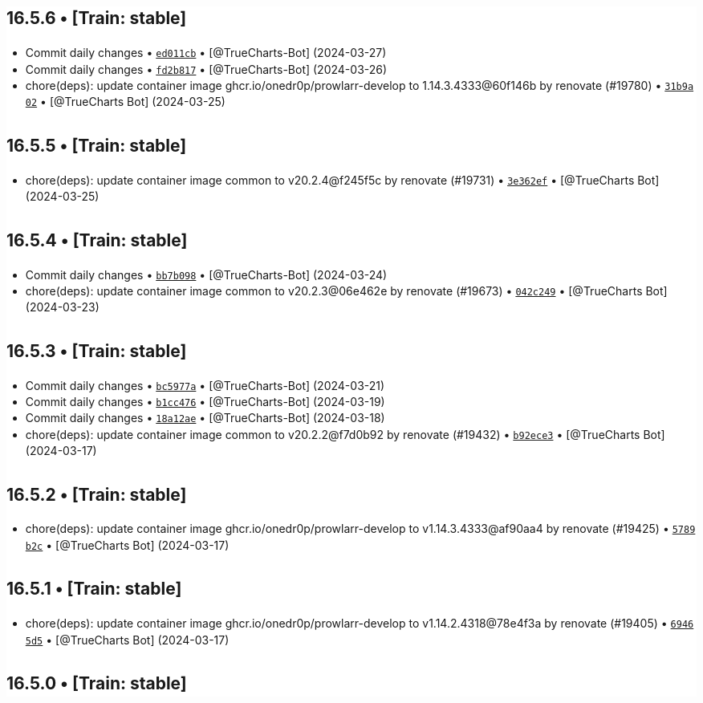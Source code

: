 ## 16.5.6 • [Train: stable]

- Commit daily changes • [`ed011cb`](https://github.com/trueforge-org/truecharts/commit/ed011cbd8eb3690b9efee0ac0cea68b16dc74929) • [@TrueCharts-Bot] (2024-03-27)
- Commit daily changes • [`fd2b817`](https://github.com/trueforge-org/truecharts/commit/fd2b8171a40819fe513124813654de8069ef8a7c) • [@TrueCharts-Bot] (2024-03-26)
- chore(deps): update container image ghcr.io/onedr0p/prowlarr-develop to 1.14.3.4333@60f146b by renovate (#19780) • [`31b9a02`](https://github.com/trueforge-org/truecharts/commit/31b9a02b6cd2ab202473035a1918df940dccc303) • [@TrueCharts Bot] (2024-03-25)

## 16.5.5 • [Train: stable]

- chore(deps): update container image common to v20.2.4@f245f5c by renovate (#19731) • [`3e362ef`](https://github.com/trueforge-org/truecharts/commit/3e362efda831d306fba75fd39ea764f689da95d8) • [@TrueCharts Bot] (2024-03-25)

## 16.5.4 • [Train: stable]

- Commit daily changes • [`bb7b098`](https://github.com/trueforge-org/truecharts/commit/bb7b098b6646131527d5d60919f98914f2968258) • [@TrueCharts-Bot] (2024-03-24)
- chore(deps): update container image common to v20.2.3@06e462e by renovate (#19673) • [`042c249`](https://github.com/trueforge-org/truecharts/commit/042c249a9c3c7f8c7f921cf9ad7185e5293f9c73) • [@TrueCharts Bot] (2024-03-23)

## 16.5.3 • [Train: stable]

- Commit daily changes • [`bc5977a`](https://github.com/trueforge-org/truecharts/commit/bc5977a50d9d8f47b634840e827c6582cd00c9b2) • [@TrueCharts-Bot] (2024-03-21)
- Commit daily changes • [`b1cc476`](https://github.com/trueforge-org/truecharts/commit/b1cc4764c1c12f965f1c226966f898d898681ab9) • [@TrueCharts-Bot] (2024-03-19)
- Commit daily changes • [`18a12ae`](https://github.com/trueforge-org/truecharts/commit/18a12ae421748a1397ac8a6ac4c9d0ced8e4e114) • [@TrueCharts-Bot] (2024-03-18)
- chore(deps): update container image common to v20.2.2@f7d0b92 by renovate (#19432) • [`b92ece3`](https://github.com/trueforge-org/truecharts/commit/b92ece325c4290d441d2fd9125c48345b45e9de5) • [@TrueCharts Bot] (2024-03-17)

## 16.5.2 • [Train: stable]

- chore(deps): update container image ghcr.io/onedr0p/prowlarr-develop to v1.14.3.4333@af90aa4 by renovate (#19425) • [`5789b2c`](https://github.com/trueforge-org/truecharts/commit/5789b2c32ea06139086cc070a912635b7fcb4042) • [@TrueCharts Bot] (2024-03-17)

## 16.5.1 • [Train: stable]

- chore(deps): update container image ghcr.io/onedr0p/prowlarr-develop to v1.14.2.4318@78e4f3a by renovate (#19405) • [`69465d5`](https://github.com/trueforge-org/truecharts/commit/69465d5de9106e9da142b75563d03ed642d0200b) • [@TrueCharts Bot] (2024-03-17)

## 16.5.0 • [Train: stable]
